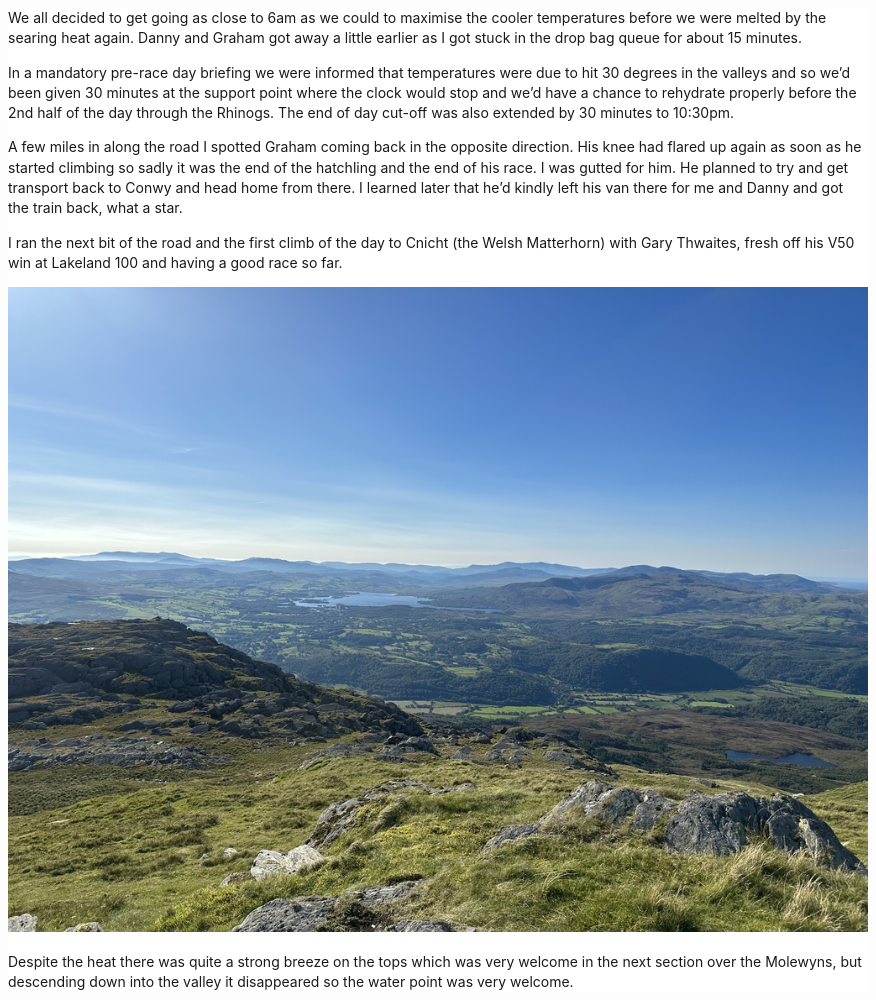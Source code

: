 We all decided to get going as close to 6am as we could to maximise the cooler temperatures before we were melted by the searing heat again. Danny and Graham got away a little earlier as I got stuck in the drop bag queue for about 15 minutes.

In a mandatory pre-race day briefing we were informed that temperatures were due to hit 30 degrees in the valleys and so we’d been given 30 minutes at the support point where the clock would stop and we’d have a chance to rehydrate properly before the 2nd half of the day through the Rhinogs. The end of day cut-off was also extended by 30 minutes to 10:30pm.

A few miles in along the road I spotted Graham coming back in the opposite direction. His knee had flared up again as soon as he started climbing so sadly it was the end of the hatchling and the end of his race. I was gutted for him. He planned to try and get transport back to Conwy and head home from there. I learned later that he’d kindly left his van there for me and Danny and got the train back, what a star.

I ran the next bit of the road and the first climb of the day to Cnicht (the Welsh Matterhorn) with Gary Thwaites, fresh off his V50 win at Lakeland 100 and having a good race so far.

![](/images/db2023/IMG_2073.jpeg)

Despite the heat there was quite a strong breeze on the tops which was very welcome in the next section over the Molewyns, but descending down into the valley it disappeared so the water point was very welcome. 
